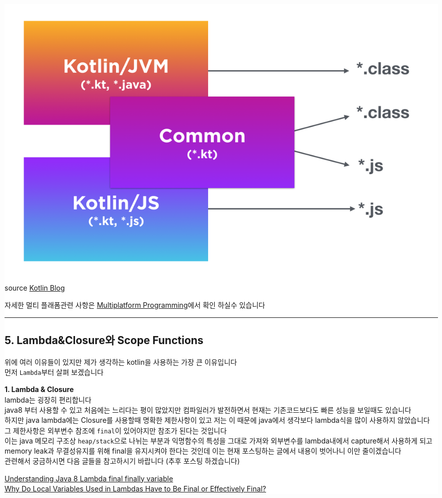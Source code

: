 ![kotlin_javascript_java](./images/kotlin_javascript_java.png)  
<span class="img_caption">source [Kotlin Blog](https://blog.jetbrains.com/kotlin/2017/11/kotlin-1-2-released/)</span>


 자세한 멀티 플래폼관련 사항은 [Multiplatform Programming](https://kotlinlang.org/docs/reference/multiplatform.html)에서 확인 하실수 있습니다
 
---

## 5. Lambda&Closure와 Scope Functions
 위에 여러 이유들이 있지만 제가 생각하는 kotlin을 사용하는 가장 큰 이유입니다   
 먼저 `Lambda`부터 살펴 보겠습니다  


**1. Lambda & Closure**  
 lambda는 굉장히 편리합니다  
 java8 부터 사용할 수 있고 처음에는 느리다는 평이 많았지만 컴파일러가 발전하면서 현재는 기존코드보다도 빠른 성능을 보일때도 있습니다  
 하지만 java lambda에는 Closure를 사용할때 명확한 제한사항이 있고 저는 이 때문에 java에서 생각보다 lambda식을 많이 사용하지 않았습니다  
 그 제한사항은 외부변수 참조에 `final`이 있어야지만 참조가 된다는 것입니다  
 이는 java 메모리 구조상 `heap/stack`으로 나뉘는 부분과 익명함수의 특성을 그대로 가져와 외부변수를 lambda내에서 capture해서 사용하게 되고 memory leak과 무결성유지를 위해 final을 유지시켜야 한다는 것인데 이는 현재 포스팅하는 글에서 내용이 벗어나니 이만 줄이겠습니다  
 관련해서 궁금하시면 다음 글들을 참고하시기 바랍니다 (추후 포스팅 하겠습니다)


[Understanding Java 8 Lambda final finally variable](https://www.javahabit.com/2016/06/16/understanding-java-8-lambda-final-finally-variable/)   
[Why Do Local Variables Used in Lambdas Have to Be Final or Effectively Final?](https://www.baeldung.com/java-lambda-effectively-final-local-variables)

